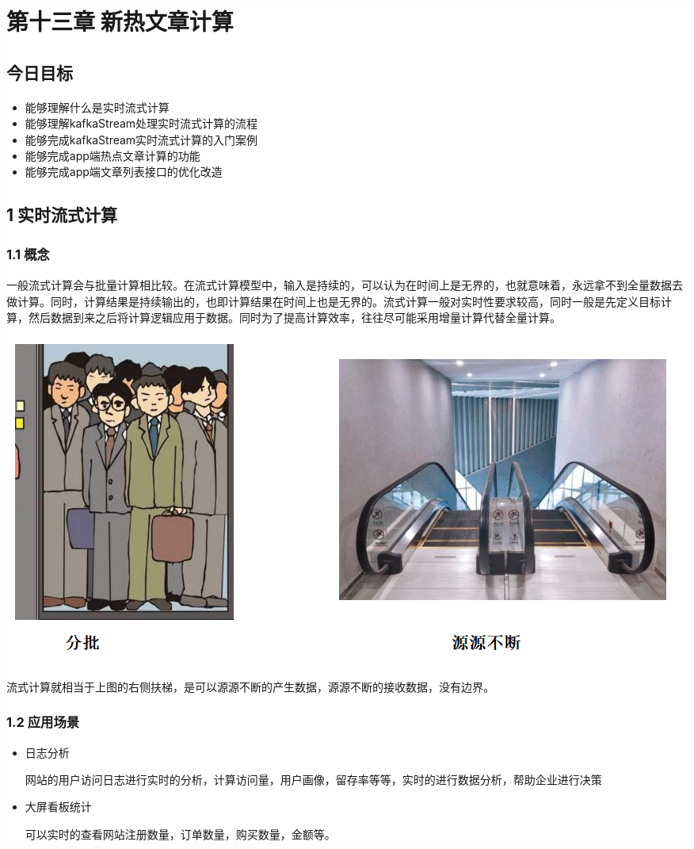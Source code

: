 # 第十三章 新热文章计算

## 今日目标

- 能够理解什么是实时流式计算
- 能够理解kafkaStream处理实时流式计算的流程
- 能够完成kafkaStream实时流式计算的入门案例
- 能够完成app端热点文章计算的功能
- 能够完成app端文章列表接口的优化改造

## 1 实时流式计算

### 1.1 概念

一般流式计算会与批量计算相比较。在流式计算模型中，输入是持续的，可以认为在时间上是无界的，也就意味着，永远拿不到全量数据去做计算。同时，计算结果是持续输出的，也即计算结果在时间上也是无界的。流式计算一般对实时性要求较高，同时一般是先定义目标计算，然后数据到来之后将计算逻辑应用于数据。同时为了提高计算效率，往往尽可能采用增量计算代替全量计算。

![1588517914652](assets\1588517914652.png)

流式计算就相当于上图的右侧扶梯，是可以源源不断的产生数据，源源不断的接收数据，没有边界。

### 1.2 应用场景

- 日志分析

  网站的用户访问日志进行实时的分析，计算访问量，用户画像，留存率等等，实时的进行数据分析，帮助企业进行决策

- 大屏看板统计

  可以实时的查看网站注册数量，订单数量，购买数量，金额等。
